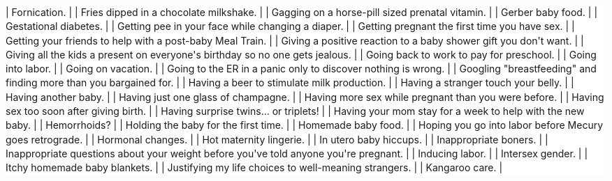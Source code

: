 | Fornication. |
| Fries dipped in a chocolate milkshake. |
| Gagging on a horse-pill sized prenatal vitamin. |
| Gerber baby food. |
| Gestational diabetes. |
| Getting pee in your face while changing a diaper. |
| Getting pregnant the first time you have sex. |
| Getting your friends to help with a post-baby Meal Train. |
| Giving a positive reaction to a baby shower gift you don't want. |
| Giving all the kids a present on everyone's birthday so no one gets jealous. |
| Going back to work to pay for preschool. |
| Going into labor. |
| Going on vacation. |
| Going to the ER in a panic only to discover nothing is wrong. |
| Googling "breastfeeding" and finding more than you bargained for. |
| Having a beer to stimulate milk production. |
| Having a stranger touch your belly. |
| Having another baby. |
| Having just one glass of champagne. |
| Having more sex while pregnant than you were before. |
| Having sex too soon after giving birth. |
| Having surprise twins... or triplets! |
| Having your mom stay for a week to help with the new baby. |
| Hemorrhoids? |
| Holding the baby for the first time. |
| Homemade baby food. |
| Hoping you go into labor before Mecury goes retrograde. |
| Hormonal changes. |
| Hot maternity lingerie. |
| In utero baby hiccups. |
| Inappropriate boners. |
| Inappropriate questions about your weight before you've told anyone you're pregnant. |
| Inducing labor. |
| Intersex gender. |
| Itchy homemade baby blankets. |
| Justifying my life choices to well-meaning strangers. |
| Kangaroo care. |